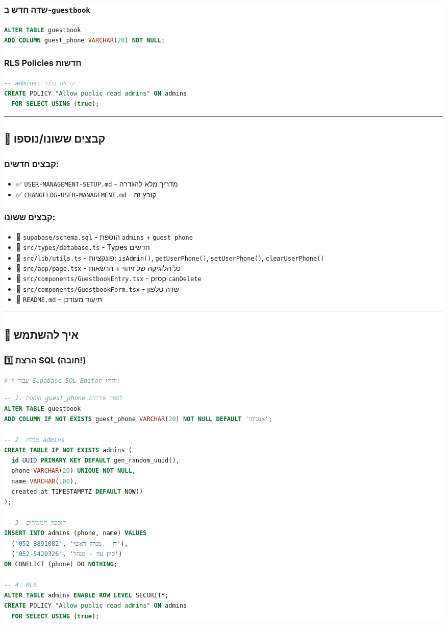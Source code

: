 ### שדה חדש ב-`guestbook`
```sql
ALTER TABLE guestbook 
ADD COLUMN guest_phone VARCHAR(20) NOT NULL;
```

### RLS Policies חדשות
```sql
-- admins: קריאה בלבד
CREATE POLICY "Allow public read admins" ON admins
  FOR SELECT USING (true);
```

---

## 📁 קבצים ששונו/נוספו

### קבצים חדשים:
- ✅ `USER-MANAGEMENT-SETUP.md` - מדריך מלא להגדרה
- ✅ `CHANGELOG-USER-MANAGEMENT.md` - קובץ זה

### קבצים ששונו:
- 🔧 `supabase/schema.sql` - הוספת `admins` + `guest_phone`
- 🔧 `src/types/database.ts` - Types חדשים
- 🔧 `src/lib/utils.ts` - פונקציות: `isAdmin()`, `getUserPhone()`, `setUserPhone()`, `clearUserPhone()`
- 🔧 `src/app/page.tsx` - כל הלוגיקה של זיהוי + הרשאות
- 🔧 `src/components/GuestbookEntry.tsx` - prop `canDelete`
- 🔧 `src/components/GuestbookForm.tsx` - שדה טלפון
- 🔧 `README.md` - תיעוד מעודכן

---

## 🚀 איך להשתמש

### 1️⃣ הרצת SQL (חובה!)
```bash
# עבור ל-Supabase SQL Editor והרץ:
```

```sql
-- 1. הוספת guest_phone לספר אורחים
ALTER TABLE guestbook 
ADD COLUMN IF NOT EXISTS guest_phone VARCHAR(20) NOT NULL DEFAULT 'אנונימי';

-- 2. טבלת admins
CREATE TABLE IF NOT EXISTS admins (
  id UUID PRIMARY KEY DEFAULT gen_random_uuid(),
  phone VARCHAR(20) UNIQUE NOT NULL,
  name VARCHAR(100),
  created_at TIMESTAMPTZ DEFAULT NOW()
);

-- 3. הוספת המנהלים
INSERT INTO admins (phone, name) VALUES
  ('052-8891082', 'דן - מנהל ראשי'),
  ('052-5420326', 'סיון עוז - מנהל')
ON CONFLICT (phone) DO NOTHING;

-- 4. RLS
ALTER TABLE admins ENABLE ROW LEVEL SECURITY;
CREATE POLICY "Allow public read admins" ON admins
  FOR SELECT USING (true);
```